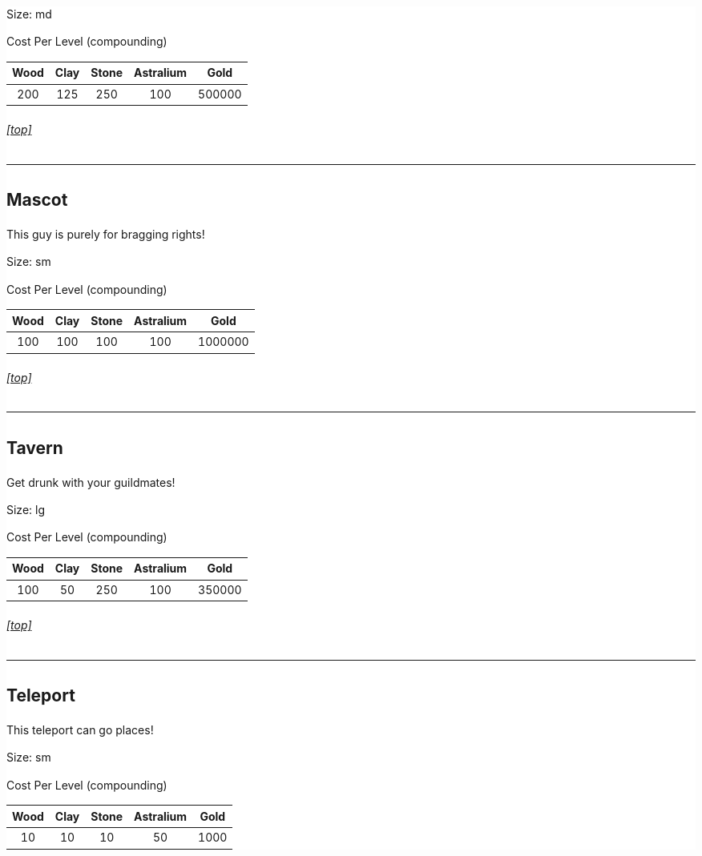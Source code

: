 Size: md

Cost Per Level (compounding)

Wood|Clay|Stone|Astralium|Gold
:---:|:---:|:---:|:---:|:---:
200|125|250|100|500000


###### [\[top\]](#idlelands-guild-basesbuildings)
---

## Mascot

This guy is purely for bragging rights!

Size: sm

Cost Per Level (compounding)

Wood|Clay|Stone|Astralium|Gold
:---:|:---:|:---:|:---:|:---:
100|100|100|100|1000000


###### [\[top\]](#idlelands-guild-basesbuildings)
---

## Tavern

Get drunk with your guildmates!

Size: lg

Cost Per Level (compounding)

Wood|Clay|Stone|Astralium|Gold
:---:|:---:|:---:|:---:|:---:
100|50|250|100|350000


###### [\[top\]](#idlelands-guild-basesbuildings)
---

## Teleport

This teleport can go places!

Size: sm

Cost Per Level (compounding)

Wood|Clay|Stone|Astralium|Gold
:---:|:---:|:---:|:---:|:---:
10|10|10|50|1000

